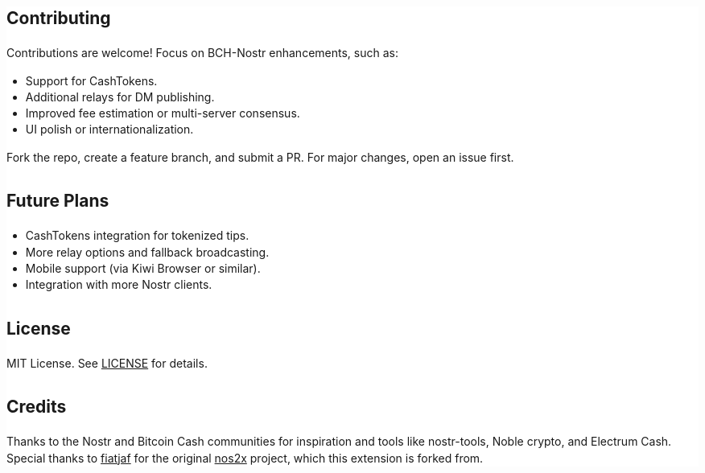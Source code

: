 ## Contributing

Contributions are welcome! Focus on BCH-Nostr enhancements, such as:
- Support for CashTokens.
- Additional relays for DM publishing.
- Improved fee estimation or multi-server consensus.
- UI polish or internationalization.

Fork the repo, create a feature branch, and submit a PR. For major changes, open an issue first.

## Future Plans
- CashTokens integration for tokenized tips.
- More relay options and fallback broadcasting.
- Mobile support (via Kiwi Browser or similar).
- Integration with more Nostr clients.

## License

MIT License. See [LICENSE](LICENSE) for details.

## Credits

Thanks to the Nostr and Bitcoin Cash communities for inspiration and tools like nostr-tools, Noble crypto, and Electrum Cash. Special thanks to [fiatjaf](https://github.com/fiatjaf) for the original [nos2x](https://github.com/fiatjaf/nos2x) project, which this extension is forked from.